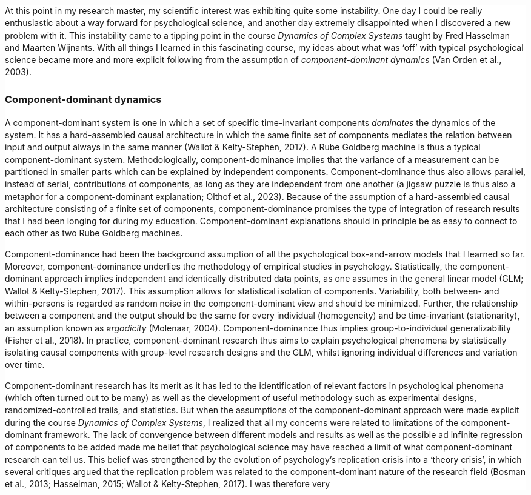 At this point in my research master, my scientific interest was
exhibiting quite some instability. One day I could be really
enthusiastic about a way forward for psychological science, and another
day extremely disappointed when I discovered a new problem with it. This
instability came to a tipping point in the course *Dynamics of Complex
Systems* taught by Fred Hasselman and Maarten Wijnants. With all things
I learned in this fascinating course, my ideas about what was ‘off’ with
typical psychological science became more and more explicit following
from the assumption of *component-dominant dynamics* (Van Orden et al.,
2003).

### Component-dominant dynamics 

A component-dominant system is one in which a set of specific
time-invariant components *dominates* the dynamics of the system. It has
a hard-assembled causal architecture in which the same finite set of
components mediates the relation between input and output always in the
same manner (Wallot & Kelty-Stephen, 2017). A Rube Goldberg machine is
thus a typical component-dominant system. Methodologically,
component-dominance implies that the variance of a measurement can be
partitioned in smaller parts which can be explained by independent
components. Component-dominance thus also allows parallel, instead of
serial, contributions of components, as long as they are independent
from one another (a jigsaw puzzle is thus also a metaphor for a
component-dominant explanation; Olthof et al., 2023). Because of the
assumption of a hard-assembled causal architecture consisting of a
finite set of components, component-dominance promises the type of
integration of research results that I had been longing for during my
education. Component-dominant explanations should in principle be as
easy to connect to each other as two Rube Goldberg machines.

Component-dominance had been the background assumption of all the
psychological box-and-arrow models that I learned so far. Moreover,
component-dominance underlies the methodology of empirical studies in
psychology. Statistically, the component-dominant approach implies
independent and identically distributed data points, as one assumes in
the general linear model (GLM; Wallot & Kelty-Stephen, 2017). This
assumption allows for statistical isolation of components. Variability,
both between- and within-persons is regarded as random noise in the
component-dominant view and should be minimized. Further, the
relationship between a component and the output should be the same for
every individual (homogeneity) and be time-invariant (stationarity), an
assumption known as *ergodicity* (Molenaar, 2004). Component-dominance
thus implies group-to-individual generalizability (Fisher et al., 2018).
In practice, component-dominant research thus aims to explain
psychological phenomena by statistically isolating causal components
with group-level research designs and the GLM, whilst ignoring
individual differences and variation over time.

Component-dominant research has its merit as it has led to the
identification of relevant factors in psychological phenomena (which
often turned out to be many) as well as the development of useful
methodology such as experimental designs, randomized-controlled trails,
and statistics. But when the assumptions of the component-dominant
approach were made explicit during the course *Dynamics of Complex
Systems*, I realized that all my concerns were related to limitations of
the component-dominant framework. The lack of convergence between
different models and results as well as the possible ad infinite
regression of components to be added made me belief that psychological
science may have reached a limit of what component-dominant research can
tell us. This belief was strengthened by the evolution of psychology’s
replication crisis into a ‘theory crisis’, in which several critiques
argued that the replication problem was related to the
component-dominant nature of the research field (Bosman et al., 2013;
Hasselman, 2015; Wallot & Kelty-Stephen, 2017). I was therefore very